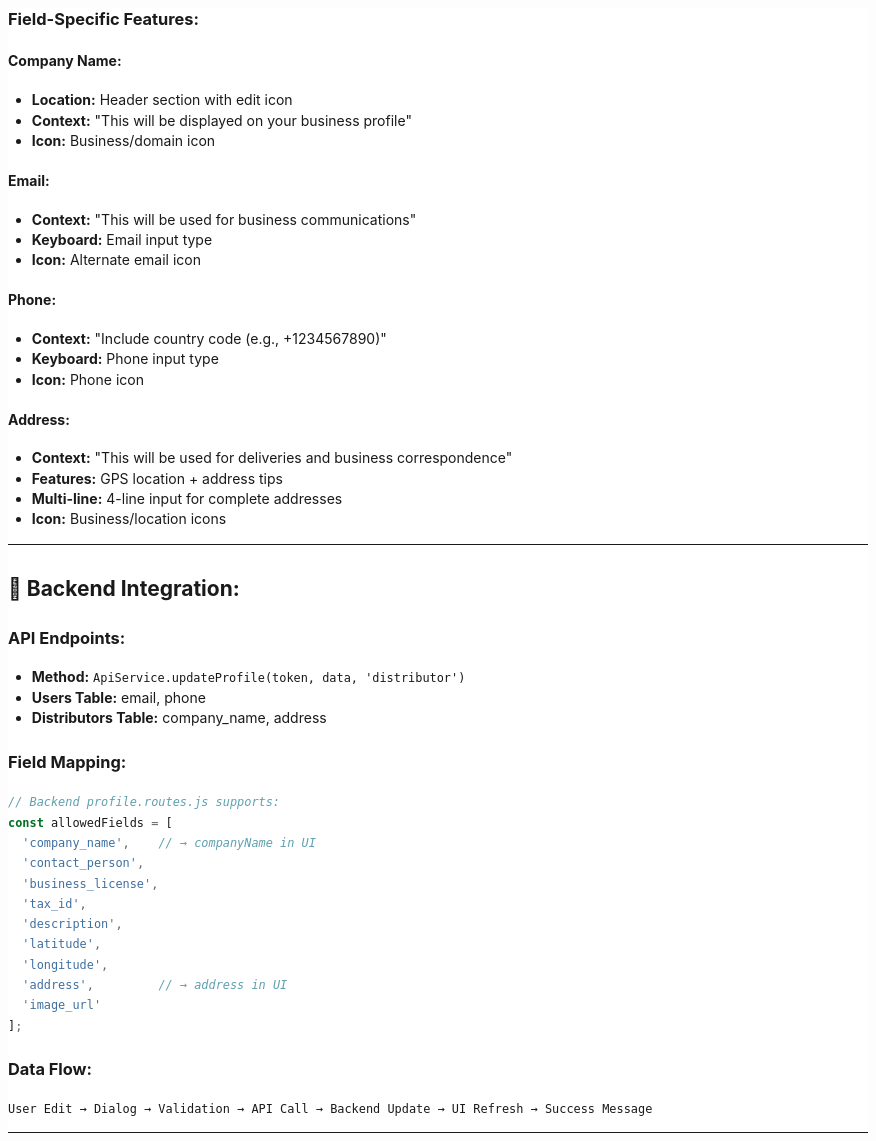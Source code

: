### **Field-Specific Features:**

#### **Company Name:**
- **Location:** Header section with edit icon
- **Context:** "This will be displayed on your business profile"
- **Icon:** Business/domain icon

#### **Email:**
- **Context:** "This will be used for business communications"
- **Keyboard:** Email input type
- **Icon:** Alternate email icon

#### **Phone:**
- **Context:** "Include country code (e.g., +1234567890)"
- **Keyboard:** Phone input type
- **Icon:** Phone icon

#### **Address:**
- **Context:** "This will be used for deliveries and business correspondence"
- **Features:** GPS location + address tips
- **Multi-line:** 4-line input for complete addresses
- **Icon:** Business/location icons

---

## 🔧 **Backend Integration:**

### **API Endpoints:**
- **Method:** `ApiService.updateProfile(token, data, 'distributor')`
- **Users Table:** email, phone
- **Distributors Table:** company_name, address

### **Field Mapping:**
```javascript
// Backend profile.routes.js supports:
const allowedFields = [
  'company_name',    // → companyName in UI
  'contact_person', 
  'business_license', 
  'tax_id',
  'description', 
  'latitude', 
  'longitude', 
  'address',         // → address in UI
  'image_url'
];
```

### **Data Flow:**
```
User Edit → Dialog → Validation → API Call → Backend Update → UI Refresh → Success Message
```

---